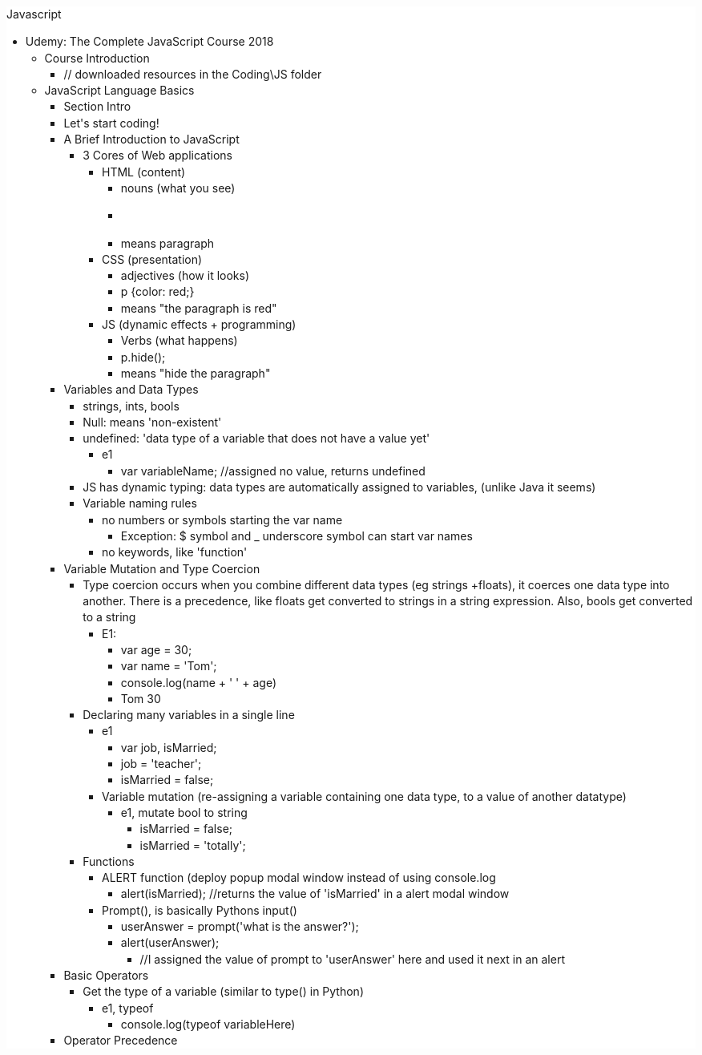 Javascript

- Udemy: The Complete JavaScript Course 2018
  - Course Introduction
    - // downloaded resources in the Coding\JS folder
  - JavaScript Language Basics
    - Section Intro
    - Let's start coding!
    - A Brief Introduction to JavaScript
      - 3 Cores of Web applications
        - HTML (content)
          - nouns (what you see)
          - <p></p>
          - means paragraph
        - CSS (presentation)
          - adjectives (how it looks)
          - p {color: red;}
          - means "the paragraph is red"
        - JS (dynamic effects + programming)
          - Verbs (what happens)
          - p.hide();
          - means "hide the paragraph"
    - Variables and Data Types
      - strings, ints, bools
      - Null: means 'non-existent'
      - undefined: 'data type of a variable that does not have a value yet'
        - e1
          - var variableName; //assigned no value, returns undefined
      - JS has dynamic typing: data types are automatically assigned to variables, (unlike Java it seems)
      - Variable naming rules
        - no numbers or symbols starting the var name
          - Exception: $ symbol and _ underscore symbol can start var names
        - no keywords, like 'function'
    - Variable Mutation and Type Coercion
      - Type coercion occurs when you combine different data types (eg strings +floats), it coerces one data type into another. There is a precedence, like floats get converted to strings in a string expression. Also, bools get converted to a string
        - E1:
          - var age = 30;
          - var name = 'Tom';
          - console.log(name + ' ' + age)
          - Tom 30
      - Declaring many variables in a single line
        - e1
          - var job, isMarried;
          - job = 'teacher';
          - isMarried = false;
        - Variable mutation (re-assigning a variable containing one data type, to a value of another datatype)
          - e1, mutate bool to string
            - isMarried = false;
            - isMarried = 'totally';
      - Functions
        - ALERT function (deploy popup modal window instead of using console.log
          - alert(isMarried); //returns the value of 'isMarried' in a alert modal window
        - Prompt(), is basically Pythons input()
          - userAnswer = prompt('what is the answer?'); 
          - alert(userAnswer);
            - //I assigned the value of prompt to 'userAnswer' here and used it next in an alert
    - Basic Operators
      - Get the type of a variable (similar to type() in Python)
        - e1, typeof
          - console.log(typeof variableHere)
    - Operator Precedence